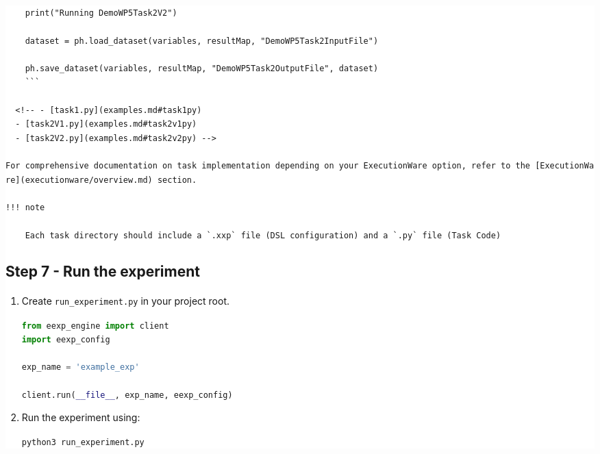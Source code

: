         print("Running DemoWP5Task2V2")

        dataset = ph.load_dataset(variables, resultMap, "DemoWP5Task2InputFile")

        ph.save_dataset(variables, resultMap, "DemoWP5Task2OutputFile", dataset)
        ```

      <!-- - [task1.py](examples.md#task1py)
      - [task2V1.py](examples.md#task2v1py)
      - [task2V2.py](examples.md#task2v2py) -->

    For comprehensive documentation on task implementation depending on your ExecutionWare option, refer to the [ExecutionWare](executionware/overview.md) section.

    !!! note

        Each task directory should include a `.xxp` file (DSL configuration) and a `.py` file (Task Code)

## Step 7 - Run the experiment

1. Create `run_experiment.py` in your project root.
    ```py
    from eexp_engine import client
    import eexp_config

    exp_name = 'example_exp'

    client.run(__file__, exp_name, eexp_config)
    ```

2. Run the experiment using:
    ```bash
    python3 run_experiment.py
    ```
